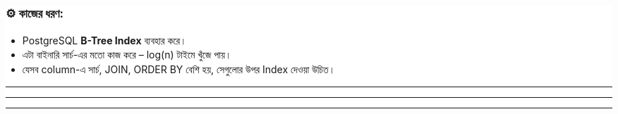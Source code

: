 ### ⚙️ কাজের ধরণ:

* PostgreSQL **B-Tree Index** ব্যবহার করে।
* এটা বাইনারি সার্চ-এর মতো কাজ করে – log(n) টাইমে খুঁজে পায়।
* যেসব column-এ সার্চ, JOIN, ORDER BY বেশি হয়, সেগুলোর উপর Index দেওয়া উচিত।

---






---



---










